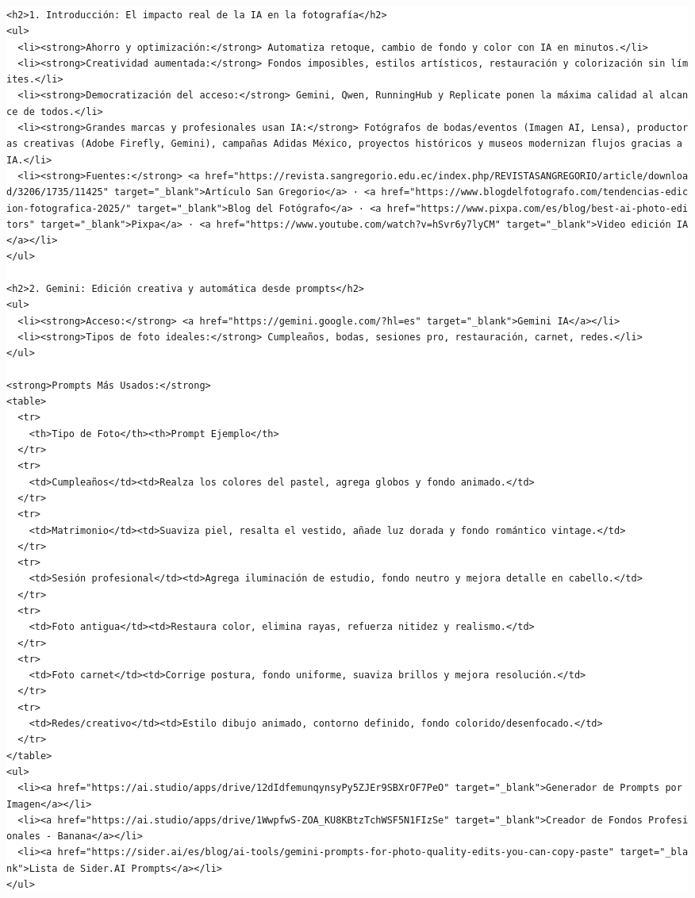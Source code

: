     <h2>1. Introducción: El impacto real de la IA en la fotografía</h2>
    <ul>
      <li><strong>Ahorro y optimización:</strong> Automatiza retoque, cambio de fondo y color con IA en minutos.</li>
      <li><strong>Creatividad aumentada:</strong> Fondos imposibles, estilos artísticos, restauración y colorización sin límites.</li>
      <li><strong>Democratización del acceso:</strong> Gemini, Qwen, RunningHub y Replicate ponen la máxima calidad al alcance de todos.</li>
      <li><strong>Grandes marcas y profesionales usan IA:</strong> Fotógrafos de bodas/eventos (Imagen AI, Lensa), productoras creativas (Adobe Firefly, Gemini), campañas Adidas México, proyectos históricos y museos modernizan flujos gracias a IA.</li>
      <li><strong>Fuentes:</strong> <a href="https://revista.sangregorio.edu.ec/index.php/REVISTASANGREGORIO/article/download/3206/1735/11425" target="_blank">Artículo San Gregorio</a> · <a href="https://www.blogdelfotografo.com/tendencias-edicion-fotografica-2025/" target="_blank">Blog del Fotógrafo</a> · <a href="https://www.pixpa.com/es/blog/best-ai-photo-editors" target="_blank">Pixpa</a> · <a href="https://www.youtube.com/watch?v=hSvr6y7lyCM" target="_blank">Video edición IA</a></li>
    </ul>

    <h2>2. Gemini: Edición creativa y automática desde prompts</h2>
    <ul>
      <li><strong>Acceso:</strong> <a href="https://gemini.google.com/?hl=es" target="_blank">Gemini IA</a></li>
      <li><strong>Tipos de foto ideales:</strong> Cumpleaños, bodas, sesiones pro, restauración, carnet, redes.</li>
    </ul>

    <strong>Prompts Más Usados:</strong>
    <table>
      <tr>
        <th>Tipo de Foto</th><th>Prompt Ejemplo</th>
      </tr>
      <tr>
        <td>Cumpleaños</td><td>Realza los colores del pastel, agrega globos y fondo animado.</td>
      </tr>
      <tr>
        <td>Matrimonio</td><td>Suaviza piel, resalta el vestido, añade luz dorada y fondo romántico vintage.</td>
      </tr>
      <tr>
        <td>Sesión profesional</td><td>Agrega iluminación de estudio, fondo neutro y mejora detalle en cabello.</td>
      </tr>
      <tr>
        <td>Foto antigua</td><td>Restaura color, elimina rayas, refuerza nitidez y realismo.</td>
      </tr>
      <tr>
        <td>Foto carnet</td><td>Corrige postura, fondo uniforme, suaviza brillos y mejora resolución.</td>
      </tr>
      <tr>
        <td>Redes/creativo</td><td>Estilo dibujo animado, contorno definido, fondo colorido/desenfocado.</td>
      </tr>
    </table>
    <ul>
      <li><a href="https://ai.studio/apps/drive/12dIdfemunqynsyPy5ZJEr9SBXrOF7PeO" target="_blank">Generador de Prompts por Imagen</a></li>
      <li><a href="https://ai.studio/apps/drive/1WwpfwS-ZOA_KU8KBtzTchWSF5N1FIzSe" target="_blank">Creador de Fondos Profesionales - Banana</a></li>
      <li><a href="https://sider.ai/es/blog/ai-tools/gemini-prompts-for-photo-quality-edits-you-can-copy-paste" target="_blank">Lista de Sider.AI Prompts</a></li>
    </ul>

